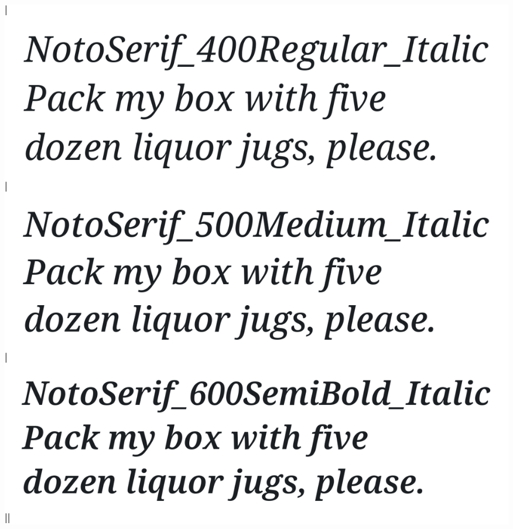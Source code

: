 |![NotoSerif_400Regular_Italic](./NotoSerif_400Regular_Italic.ttf.png)|![NotoSerif_500Medium_Italic](./NotoSerif_500Medium_Italic.ttf.png)|![NotoSerif_600SemiBold_Italic](./NotoSerif_600SemiBold_Italic.ttf.png)||